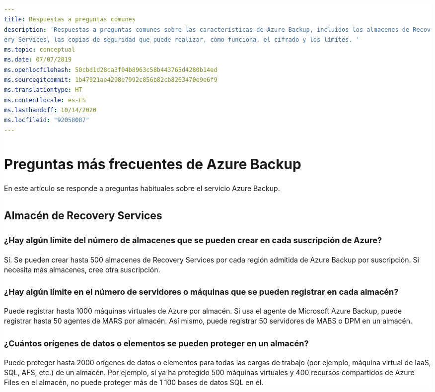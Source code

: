 ```yaml
---
title: Respuestas a preguntas comunes
description: 'Respuestas a preguntas comunes sobre las características de Azure Backup, incluidos los almacenes de Recovery Services, las copias de seguridad que puede realizar, cómo funciona, el cifrado y los límites. '
ms.topic: conceptual
ms.date: 07/07/2019
ms.openlocfilehash: 50cbd1d28ca3f04b8963c58b443765d4280b14ed
ms.sourcegitcommit: 1b47921ae4298e7992c856b82cb8263470e9e6f9
ms.translationtype: HT
ms.contentlocale: es-ES
ms.lasthandoff: 10/14/2020
ms.locfileid: "92058087"
---
```

# <a name="azure-backup---frequently-asked-questions"></a>Preguntas más frecuentes de Azure Backup

En este artículo se responde a preguntas habituales sobre el servicio Azure Backup.

## <a name="recovery-services-vault"></a>Almacén de Recovery Services

### <a name="is-there-any-limit-on-the-number-of-vaults-that-can-be-created-in-each-azure-subscription"></a>¿Hay algún límite del número de almacenes que se pueden crear en cada suscripción de Azure?

Sí. Se pueden crear hasta 500 almacenes de Recovery Services por cada región admitida de Azure Backup por suscripción. Si necesita más almacenes, cree otra suscripción.

### <a name="are-there-limits-on-the-number-of-serversmachines-that-can-be-registered-against-each-vault"></a>¿Hay algún límite en el número de servidores o máquinas que se pueden registrar en cada almacén?

Puede registrar hasta 1000 máquinas virtuales de Azure por almacén. Si usa el agente de Microsoft Azure Backup, puede registrar hasta 50 agentes de MARS por almacén. Así mismo, puede registrar 50 servidores de MABS o DPM en un almacén.

### <a name="how-many-datasourcesitems-can-be-protected-in-a-vault"></a>¿Cuántos orígenes de datos o elementos se pueden proteger en un almacén?

Puede proteger hasta 2000 orígenes de datos o elementos para todas las cargas de trabajo (por ejemplo, máquina virtual de IaaS, SQL, AFS, etc.) de un almacén.
Por ejemplo, si ya ha protegido 500 máquinas virtuales y 400 recursos compartidos de Azure Files en el almacén, no puede proteger más de 1 100 bases de datos SQL en él.
